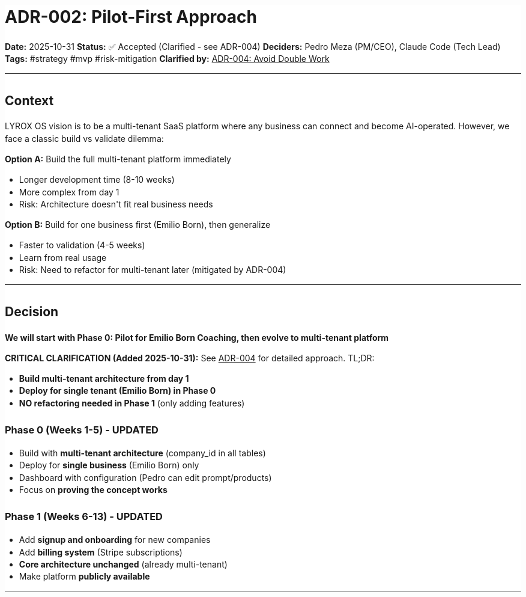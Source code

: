 # ADR-002: Pilot-First Approach

**Date:** 2025-10-31
**Status:** ✅ Accepted (Clarified - see ADR-004)
**Deciders:** Pedro Meza (PM/CEO), Claude Code (Tech Lead)
**Tags:** #strategy #mvp #risk-mitigation
**Clarified by:** [ADR-004: Avoid Double Work](./004-avoid-double-work.md)

---

## Context

LYROX OS vision is to be a multi-tenant SaaS platform where any business can connect and become AI-operated. However, we face a classic build vs validate dilemma:

**Option A:** Build the full multi-tenant platform immediately
- Longer development time (8-10 weeks)
- More complex from day 1
- Risk: Architecture doesn't fit real business needs

**Option B:** Build for one business first (Emilio Born), then generalize
- Faster to validation (4-5 weeks)
- Learn from real usage
- Risk: Need to refactor for multi-tenant later (mitigated by ADR-004)

---

## Decision

**We will start with Phase 0: Pilot for Emilio Born Coaching, then evolve to multi-tenant platform**

**CRITICAL CLARIFICATION (Added 2025-10-31):**
See [ADR-004](./004-avoid-double-work.md) for detailed approach. TL;DR:
- **Build multi-tenant architecture from day 1**
- **Deploy for single tenant (Emilio Born) in Phase 0**
- **NO refactoring needed in Phase 1** (only adding features)

### Phase 0 (Weeks 1-5) - UPDATED
- Build with **multi-tenant architecture** (company_id in all tables)
- Deploy for **single business** (Emilio Born) only
- Dashboard with configuration (Pedro can edit prompt/products)
- Focus on **proving the concept works**

### Phase 1 (Weeks 6-13) - UPDATED
- Add **signup and onboarding** for new companies
- Add **billing system** (Stripe subscriptions)
- **Core architecture unchanged** (already multi-tenant)
- Make platform **publicly available**

---
